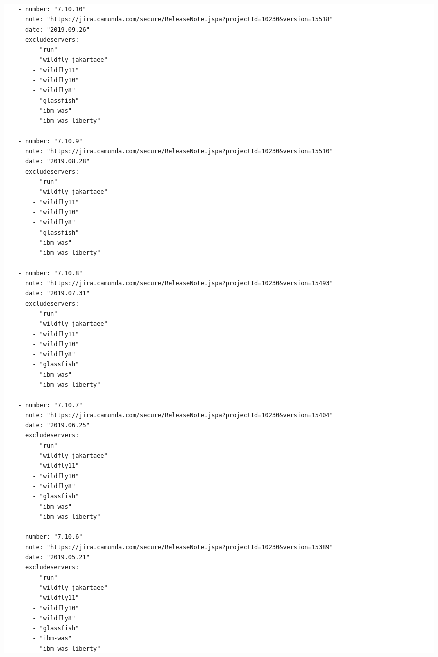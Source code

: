         - number: "7.10.10"
          note: "https://jira.camunda.com/secure/ReleaseNote.jspa?projectId=10230&version=15518"
          date: "2019.09.26"
          excludeservers:
            - "run"
            - "wildfly-jakartaee"
            - "wildfly11"
            - "wildfly10"
            - "wildfly8"
            - "glassfish"
            - "ibm-was"
            - "ibm-was-liberty"

        - number: "7.10.9"
          note: "https://jira.camunda.com/secure/ReleaseNote.jspa?projectId=10230&version=15510"
          date: "2019.08.28"
          excludeservers:
            - "run"
            - "wildfly-jakartaee"
            - "wildfly11"
            - "wildfly10"
            - "wildfly8"
            - "glassfish"
            - "ibm-was"
            - "ibm-was-liberty"

        - number: "7.10.8"
          note: "https://jira.camunda.com/secure/ReleaseNote.jspa?projectId=10230&version=15493"
          date: "2019.07.31"
          excludeservers:
            - "run"
            - "wildfly-jakartaee"
            - "wildfly11"
            - "wildfly10"
            - "wildfly8"
            - "glassfish"
            - "ibm-was"
            - "ibm-was-liberty"

        - number: "7.10.7"
          note: "https://jira.camunda.com/secure/ReleaseNote.jspa?projectId=10230&version=15404"
          date: "2019.06.25"
          excludeservers:
            - "run"
            - "wildfly-jakartaee"
            - "wildfly11"
            - "wildfly10"
            - "wildfly8"
            - "glassfish"
            - "ibm-was"
            - "ibm-was-liberty"

        - number: "7.10.6"
          note: "https://jira.camunda.com/secure/ReleaseNote.jspa?projectId=10230&version=15389"
          date: "2019.05.21"
          excludeservers:
            - "run"
            - "wildfly-jakartaee"
            - "wildfly11"
            - "wildfly10"
            - "wildfly8"
            - "glassfish"
            - "ibm-was"
            - "ibm-was-liberty"

